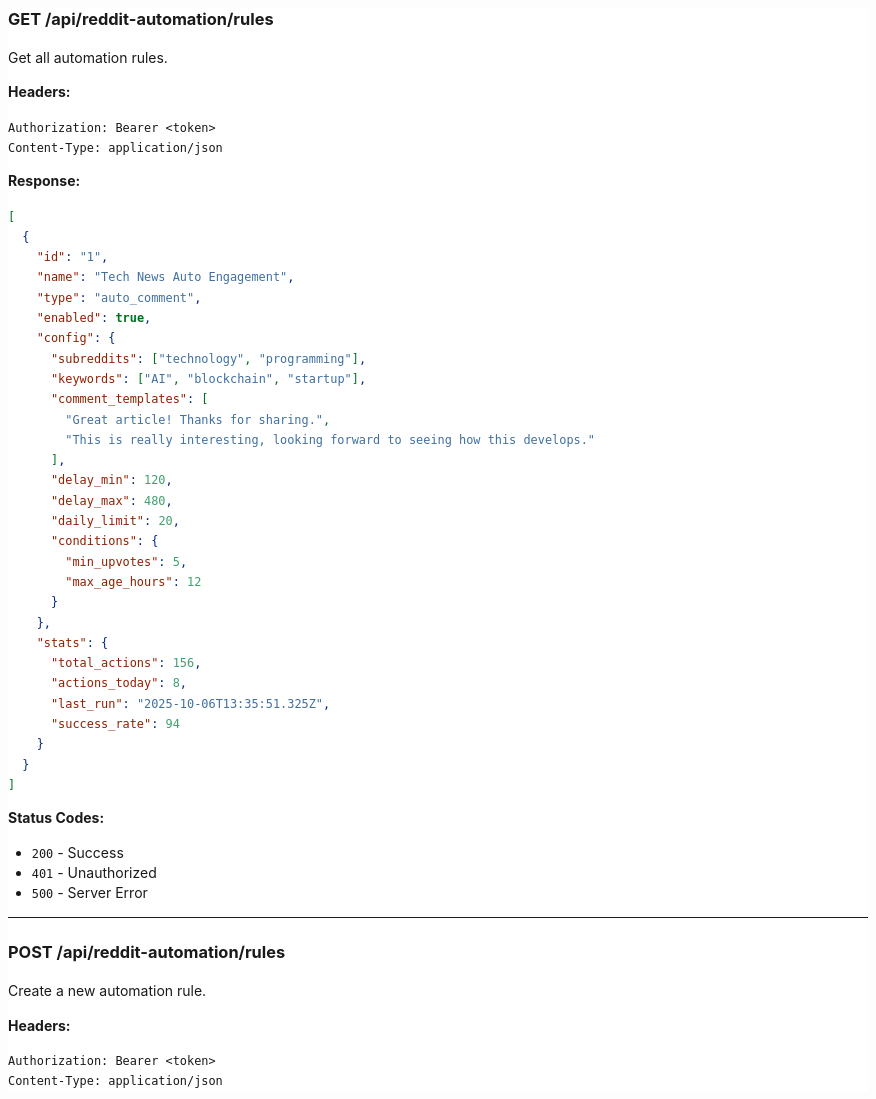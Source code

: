 ### **GET /api/reddit-automation/rules**
Get all automation rules.

**Headers:**
```http
Authorization: Bearer <token>
Content-Type: application/json
```

**Response:**
```json
[
  {
    "id": "1",
    "name": "Tech News Auto Engagement",
    "type": "auto_comment",
    "enabled": true,
    "config": {
      "subreddits": ["technology", "programming"],
      "keywords": ["AI", "blockchain", "startup"],
      "comment_templates": [
        "Great article! Thanks for sharing.",
        "This is really interesting, looking forward to seeing how this develops."
      ],
      "delay_min": 120,
      "delay_max": 480,
      "daily_limit": 20,
      "conditions": {
        "min_upvotes": 5,
        "max_age_hours": 12
      }
    },
    "stats": {
      "total_actions": 156,
      "actions_today": 8,
      "last_run": "2025-10-06T13:35:51.325Z",
      "success_rate": 94
    }
  }
]
```

**Status Codes:**
- `200` - Success
- `401` - Unauthorized
- `500` - Server Error

---

### **POST /api/reddit-automation/rules**
Create a new automation rule.

**Headers:**
```http
Authorization: Bearer <token>
Content-Type: application/json
```
